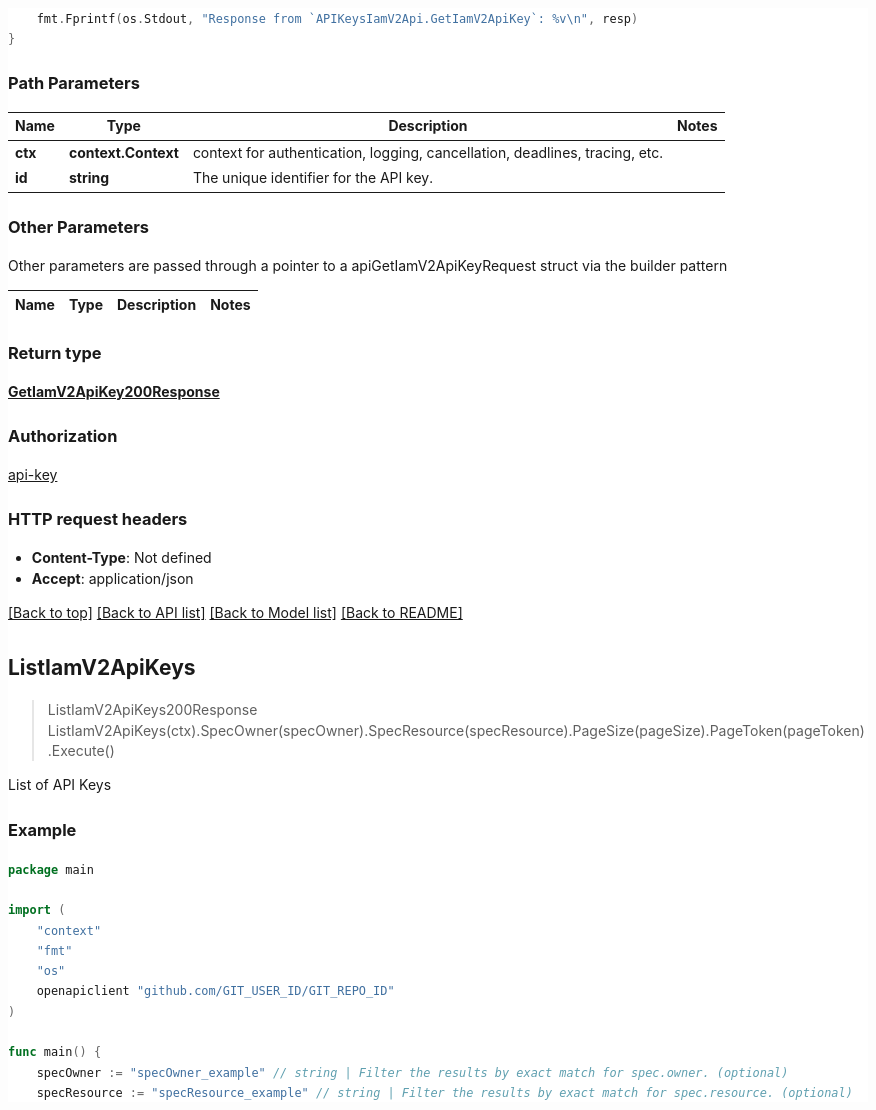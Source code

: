 ```go
    fmt.Fprintf(os.Stdout, "Response from `APIKeysIamV2Api.GetIamV2ApiKey`: %v\n", resp)
}
```

### Path Parameters


Name | Type | Description  | Notes
------------- | ------------- | ------------- | -------------
**ctx** | **context.Context** | context for authentication, logging, cancellation, deadlines, tracing, etc.
**id** | **string** | The unique identifier for the API key. | 

### Other Parameters

Other parameters are passed through a pointer to a apiGetIamV2ApiKeyRequest struct via the builder pattern


Name | Type | Description  | Notes
------------- | ------------- | ------------- | -------------


### Return type

[**GetIamV2ApiKey200Response**](GetIamV2ApiKey200Response.md)

### Authorization

[api-key](../README.md#api-key)

### HTTP request headers

- **Content-Type**: Not defined
- **Accept**: application/json

[[Back to top]](#) [[Back to API list]](../README.md#documentation-for-api-endpoints)
[[Back to Model list]](../README.md#documentation-for-models)
[[Back to README]](../README.md)


## ListIamV2ApiKeys

> ListIamV2ApiKeys200Response ListIamV2ApiKeys(ctx).SpecOwner(specOwner).SpecResource(specResource).PageSize(pageSize).PageToken(pageToken).Execute()

List of API Keys



### Example

```go
package main

import (
    "context"
    "fmt"
    "os"
    openapiclient "github.com/GIT_USER_ID/GIT_REPO_ID"
)

func main() {
    specOwner := "specOwner_example" // string | Filter the results by exact match for spec.owner. (optional)
    specResource := "specResource_example" // string | Filter the results by exact match for spec.resource. (optional)
```